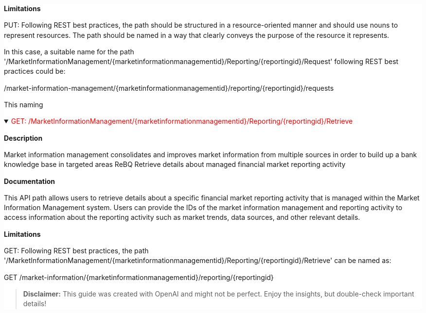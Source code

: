   **Limitations**

  PUT: Following REST best practices, the path should be structured in a resource-oriented manner and should use nouns to represent resources. The path should be named in a way that clearly conveys the purpose of the resource it represents. 

In this case, a suitable name for the path '/MarketInformationManagement/{marketinformationmanagementid}/Reporting/{reportingid}/Request' following REST best practices could be:

/market-information-management/{marketinformationmanagementid}/reporting/{reportingid}/requests

This naming

</details>

<details open>
  <summary><span style='color:red;'>GET: /MarketInformationManagement/{marketinformationmanagementid}/Reporting/{reportingid}/Retrieve</span></summary>

  **Description**

  Market information management consolidates and improves market information from multiple sources in order to build up a bank knowledge base in targeted areas ReBQ Retrieve details about managed financial market reporting activity

  **Documentation**

  This API path allows users to retrieve details about a specific financial market reporting activity that is managed within the Market Information Management system. Users can provide the IDs of the market information management and reporting activity to access information about the reporting activity such as market trends, data sources, and other relevant details.

  **Limitations**

  GET: Following REST best practices, the path '/MarketInformationManagement/{marketinformationmanagementid}/Reporting/{reportingid}/Retrieve' can be named as:

GET /market-information/{marketinformationmanagementid}/reporting/{reportingid}

</details>

> **Disclaimer:** This guide was created with OpenAI and might not be perfect. Enjoy the insights, but double-check important details!

